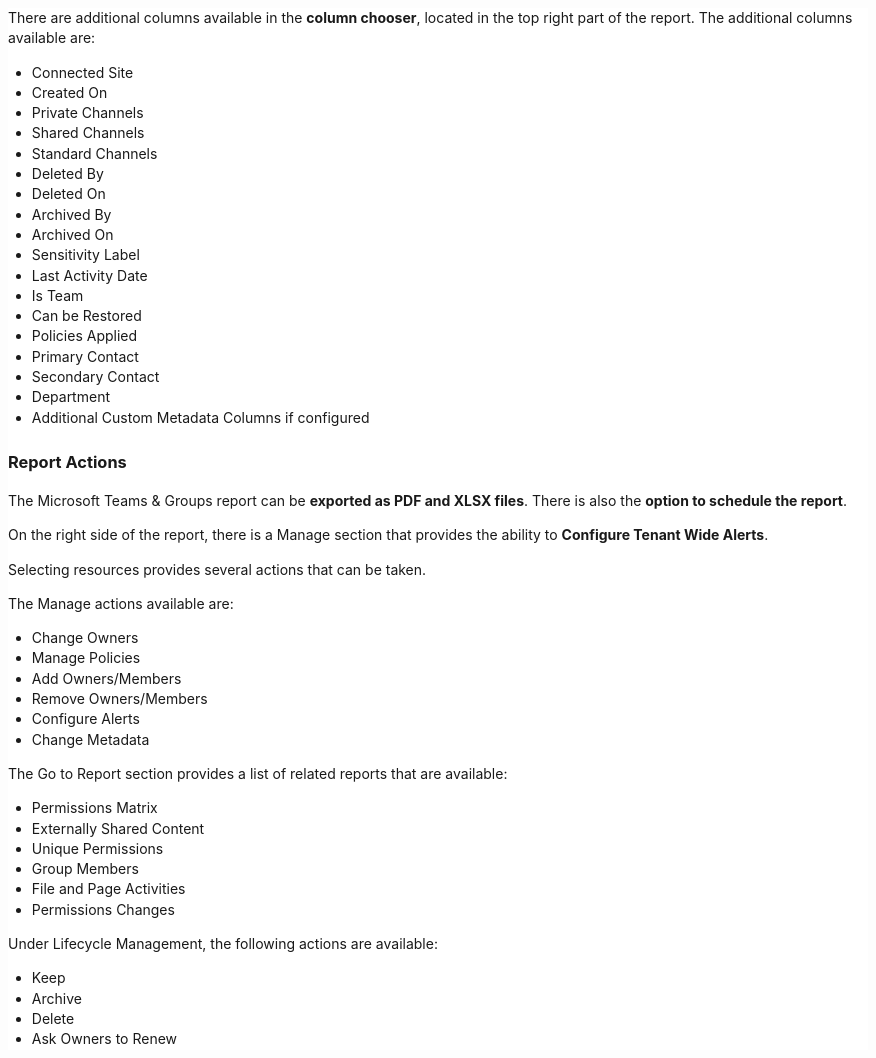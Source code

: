 There are additional columns available in the **column chooser**, located in the top right part of the report. The additional columns available are:

 * Connected Site
 * Created On
 * Private Channels
 * Shared Channels
 * Standard Channels
 * Deleted By
 * Deleted On
 * Archived By
 * Archived On
 * Sensitivity Label
 * Last Activity Date
 * Is Team
 * Can be Restored
 * Policies Applied
 * Primary Contact
 * Secondary Contact
 * Department
 * Additional Custom Metadata Columns if configured

### Report Actions

The Microsoft Teams & Groups report can be **exported as PDF and XLSX files**. There is also the **option to schedule the report**.

On the right side of the report, there is a Manage section that provides the ability to **Configure Tenant Wide Alerts**.

Selecting resources provides several actions that can be taken.

The Manage actions available are: 
  * Change Owners
  * Manage Policies
  * Add Owners/Members
  * Remove Owners/Members
  * Configure Alerts
  * Change Metadata

The Go to Report section provides a list of related reports that are available: 
  * Permissions Matrix
  * Externally Shared Content
  * Unique Permissions
  * Group Members
  * File and Page Activities
  * Permissions Changes

Under Lifecycle Management, the following actions are available:
  * Keep
  * Archive
  * Delete
  * Ask Owners to Renew
